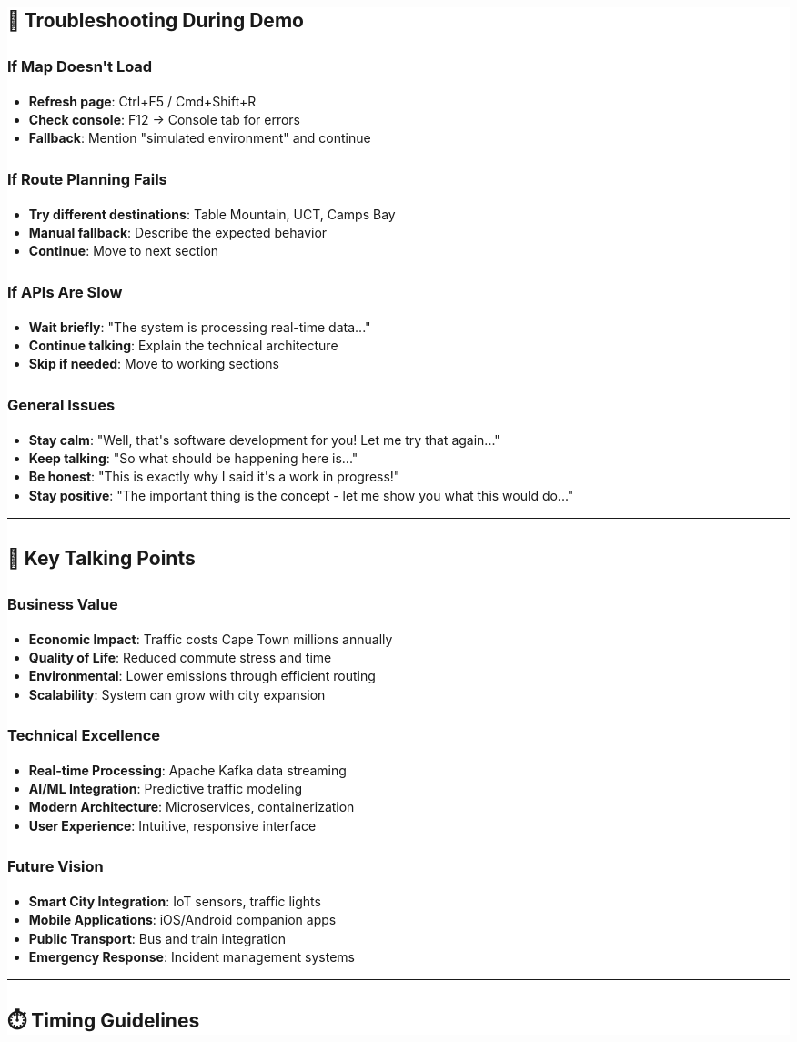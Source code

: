 
## 🚨 **Troubleshooting During Demo**

### If Map Doesn't Load
- **Refresh page**: Ctrl+F5 / Cmd+Shift+R
- **Check console**: F12 → Console tab for errors
- **Fallback**: Mention "simulated environment" and continue

### If Route Planning Fails
- **Try different destinations**: Table Mountain, UCT, Camps Bay
- **Manual fallback**: Describe the expected behavior
- **Continue**: Move to next section

### If APIs Are Slow
- **Wait briefly**: "The system is processing real-time data..."
- **Continue talking**: Explain the technical architecture
- **Skip if needed**: Move to working sections

### General Issues
- **Stay calm**: "Well, that's software development for you! Let me try that again..."
- **Keep talking**: "So what should be happening here is..."
- **Be honest**: "This is exactly why I said it's a work in progress!"
- **Stay positive**: "The important thing is the concept - let me show you what this would do..."

---

## 📝 **Key Talking Points**

### Business Value
- **Economic Impact**: Traffic costs Cape Town millions annually
- **Quality of Life**: Reduced commute stress and time
- **Environmental**: Lower emissions through efficient routing
- **Scalability**: System can grow with city expansion

### Technical Excellence
- **Real-time Processing**: Apache Kafka data streaming
- **AI/ML Integration**: Predictive traffic modeling
- **Modern Architecture**: Microservices, containerization
- **User Experience**: Intuitive, responsive interface

### Future Vision
- **Smart City Integration**: IoT sensors, traffic lights
- **Mobile Applications**: iOS/Android companion apps
- **Public Transport**: Bus and train integration
- **Emergency Response**: Incident management systems

---

## ⏱️ **Timing Guidelines**
